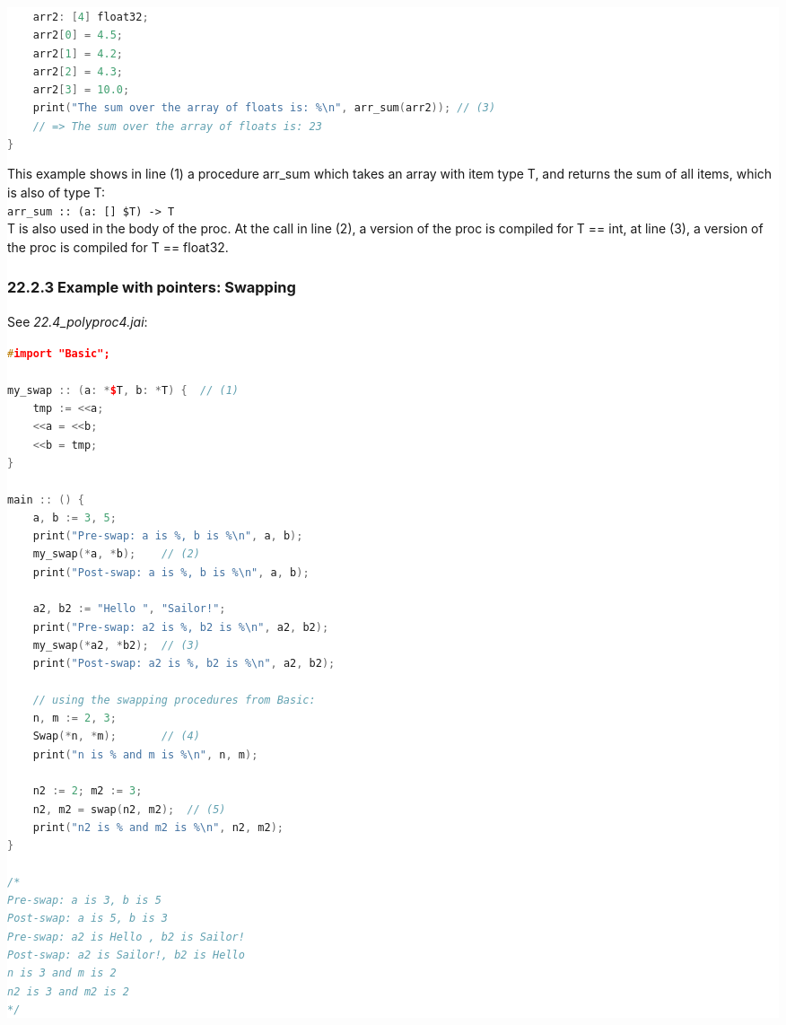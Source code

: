 ```c++
    arr2: [4] float32;
    arr2[0] = 4.5;
    arr2[1] = 4.2;
    arr2[2] = 4.3;
    arr2[3] = 10.0;
    print("The sum over the array of floats is: %\n", arr_sum(arr2)); // (3) 
    // => The sum over the array of floats is: 23
}

```
This example shows in line (1) a procedure arr_sum which takes an array with item type T, and returns the sum of all items, which is also of type T:  
`arr_sum :: (a: [] $T) -> T`  
T is also used in the body of the proc.
At the call in line (2), a version of the proc is compiled for T == int, at line (3), a version of the proc is compiled for T == float32.

### 22.2.3 Example with pointers: Swapping
See *22.4_polyproc4.jai*:
```c++
#import "Basic";

my_swap :: (a: *$T, b: *T) {  // (1)
    tmp := <<a;   
    <<a = <<b;
    <<b = tmp;
}

main :: () {
    a, b := 3, 5;
    print("Pre-swap: a is %, b is %\n", a, b);
    my_swap(*a, *b);    // (2)
    print("Post-swap: a is %, b is %\n", a, b);

    a2, b2 := "Hello ", "Sailor!";
    print("Pre-swap: a2 is %, b2 is %\n", a2, b2);
    my_swap(*a2, *b2);  // (3)
    print("Post-swap: a2 is %, b2 is %\n", a2, b2);

    // using the swapping procedures from Basic:
    n, m := 2, 3;
    Swap(*n, *m);       // (4)
    print("n is % and m is %\n", n, m); 

    n2 := 2; m2 := 3;
    n2, m2 = swap(n2, m2);  // (5)
    print("n2 is % and m2 is %\n", n2, m2);   
}

/*
Pre-swap: a is 3, b is 5
Post-swap: a is 5, b is 3
Pre-swap: a2 is Hello , b2 is Sailor!
Post-swap: a2 is Sailor!, b2 is Hello
n is 3 and m is 2
n2 is 3 and m2 is 2     
*/
```
